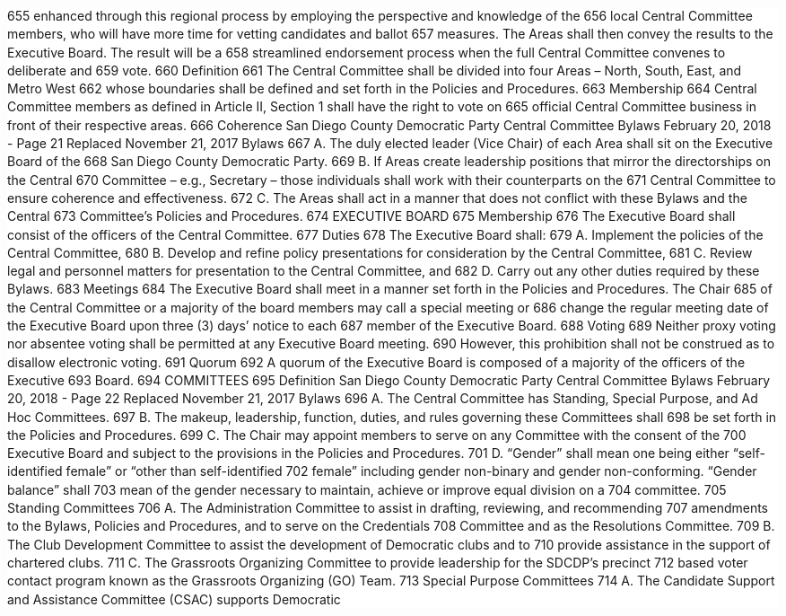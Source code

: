 655 enhanced through this regional process by employing the perspective and knowledge of the
656 local Central Committee members, who will have more time for vetting candidates and ballot
657 measures. The Areas shall then convey the results to the Executive Board. The result will be a
658 streamlined endorsement process when the full Central Committee convenes to deliberate and
659 vote.
660 Definition
661 The Central Committee shall be divided into four Areas – North, South, East, and Metro West
662 whose boundaries shall be defined and set forth in the Policies and Procedures.
663 Membership
664 Central Committee members as defined in Article II, Section 1 shall have the right to vote on
665 official Central Committee business in front of their respective areas.
666 Coherence
San Diego County Democratic Party Central Committee Bylaws February 20, 2018 - Page 21
Replaced November 21, 2017 Bylaws
667 A. The duly elected leader (Vice Chair) of each Area shall sit on the Executive Board of the
668 San Diego County Democratic Party.
669 B. If Areas create leadership positions that mirror the directorships on the Central
670 Committee – e.g., Secretary – those individuals shall work with their counterparts on the
671 Central Committee to ensure coherence and effectiveness.
672 C. The Areas shall act in a manner that does not conflict with these Bylaws and the Central
673 Committee’s Policies and Procedures.
674 EXECUTIVE BOARD
675 Membership
676 The Executive Board shall consist of the officers of the Central Committee.
677 Duties
678 The Executive Board shall:
679 A. Implement the policies of the Central Committee,
680 B. Develop and refine policy presentations for consideration by the Central Committee,
681 C. Review legal and personnel matters for presentation to the Central Committee, and
682 D. Carry out any other duties required by these Bylaws.
683 Meetings
684 The Executive Board shall meet in a manner set forth in the Policies and Procedures. The Chair
685 of the Central Committee or a majority of the board members may call a special meeting or
686 change the regular meeting date of the Executive Board upon three (3) days’ notice to each
687 member of the Executive Board.
688 Voting
689 Neither proxy voting nor absentee voting shall be permitted at any Executive Board meeting.
690 However, this prohibition shall not be construed as to disallow electronic voting.
691 Quorum
692 A quorum of the Executive Board is composed of a majority of the officers of the Executive
693 Board.
694 COMMITTEES
695 Definition
San Diego County Democratic Party Central Committee Bylaws February 20, 2018 - Page 22
Replaced November 21, 2017 Bylaws
696 A. The Central Committee has Standing, Special Purpose, and Ad Hoc Committees.
697 B. The makeup, leadership, function, duties, and rules governing these Committees shall
698 be set forth in the Policies and Procedures.
699 C. The Chair may appoint members to serve on any Committee with the consent of the
700 Executive Board and subject to the provisions in the Policies and Procedures.
701 D. “Gender” shall mean one being either “self-identified female” or “other than self-identified
702 female” including gender non-binary and gender non-conforming. “Gender balance” shall
703 mean of the gender necessary to maintain, achieve or improve equal division on a
704 committee.
705 Standing Committees
706 A. The Administration Committee to assist in drafting, reviewing, and recommending
707 amendments to the Bylaws, Policies and Procedures, and to serve on the Credentials
708 Committee and as the Resolutions Committee.
709 B. The Club Development Committee to assist the development of Democratic clubs and to
710 provide assistance in the support of chartered clubs.
711 C. The Grassroots Organizing Committee to provide leadership for the SDCDP’s precinct
712 based voter contact program known as the Grassroots Organizing (GO) Team.
713 Special Purpose Committees
714 A. The Candidate Support and Assistance Committee (CSAC) supports Democratic
